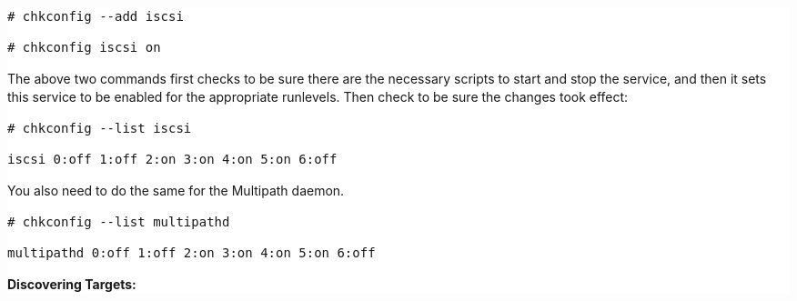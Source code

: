 
<pre class="toolbar:2 nums:false nums-toggle:false theme:github font:droid-sans-mono whitespace-before:1 whitespace-after:1 lang:default decode:true">
# chkconfig --add iscsi
</pre>


<pre class="toolbar:2 nums:false nums-toggle:false theme:github font:droid-sans-mono whitespace-before:1 whitespace-after:1 lang:default decode:true">
# chkconfig iscsi on
</pre>


<p>
  The above two commands first checks to be sure there are the necessary scripts to start and stop the service, and then it sets this service to be enabled for the appropriate runlevels. Then check to be sure the changes took effect:
</p>


<pre class="toolbar:2 nums:false nums-toggle:false theme:github font:droid-sans-mono whitespace-before:1 whitespace-after:1 lang:default decode:true">
# chkconfig --list iscsi 
</pre>


<pre class="toolbar:2 nums:false nums-toggle:false theme:github font:droid-sans-mono whitespace-before:1 whitespace-after:1 lang:default decode:true">
iscsi 0:off 1:off 2:on 3:on 4:on 5:on 6:off
</pre>


<p>
  You also need to do the same for the Multipath daemon.
</p>


<pre class="toolbar:2 nums:false nums-toggle:false theme:github font:droid-sans-mono whitespace-before:1 whitespace-after:1 lang:default decode:true">
# chkconfig --list multipathd 
</pre>


<pre class="toolbar:2 nums:false nums-toggle:false theme:github font:droid-sans-mono whitespace-before:1 whitespace-after:1 lang:default decode:true">
multipathd 0:off 1:off 2:on 3:on 4:on 5:on 6:off
</pre>


<p>
  <strong>Discovering Targets:</strong>
</p>
